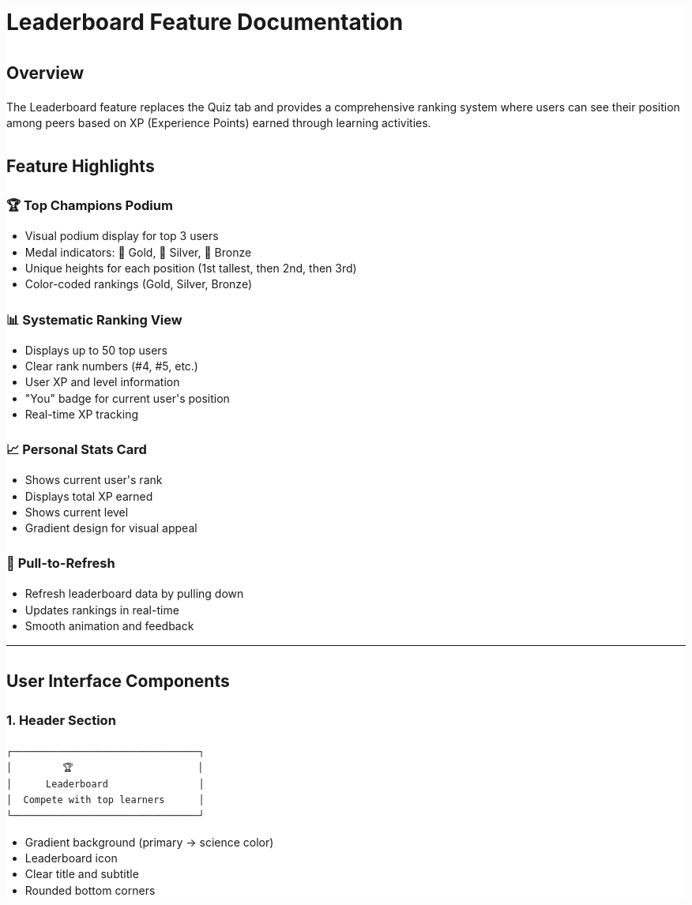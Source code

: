 # Leaderboard Feature Documentation

## Overview
The Leaderboard feature replaces the Quiz tab and provides a comprehensive ranking system where users can see their position among peers based on XP (Experience Points) earned through learning activities.

## Feature Highlights

### 🏆 **Top Champions Podium**
- Visual podium display for top 3 users
- Medal indicators: 🥇 Gold, 🥈 Silver, 🥉 Bronze
- Unique heights for each position (1st tallest, then 2nd, then 3rd)
- Color-coded rankings (Gold, Silver, Bronze)

### 📊 **Systematic Ranking View**
- Displays up to 50 top users
- Clear rank numbers (#4, #5, etc.)
- User XP and level information
- "You" badge for current user's position
- Real-time XP tracking

### 📈 **Personal Stats Card**
- Shows current user's rank
- Displays total XP earned
- Shows current level
- Gradient design for visual appeal

### 🔄 **Pull-to-Refresh**
- Refresh leaderboard data by pulling down
- Updates rankings in real-time
- Smooth animation and feedback

---

## User Interface Components

### 1. **Header Section**
```
┌─────────────────────────────────┐
│         🏆                      │
│      Leaderboard                │
│  Compete with top learners      │
└─────────────────────────────────┘
```
- Gradient background (primary → science color)
- Leaderboard icon
- Clear title and subtitle
- Rounded bottom corners
